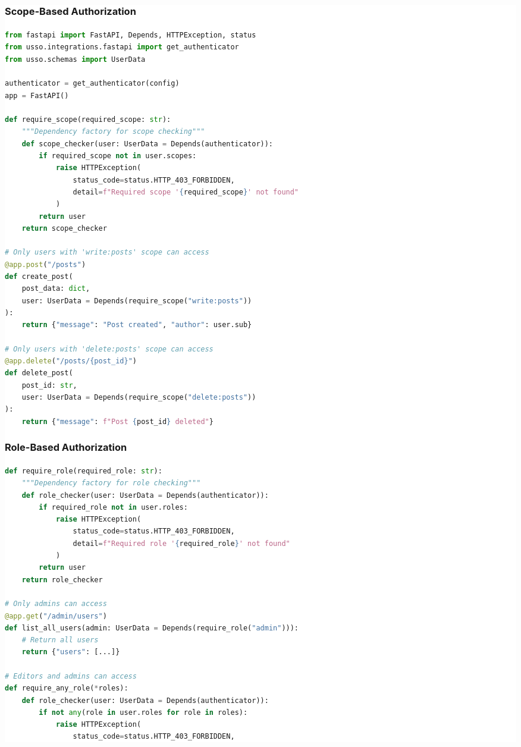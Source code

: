 ### Scope-Based Authorization

```python
from fastapi import FastAPI, Depends, HTTPException, status
from usso.integrations.fastapi import get_authenticator
from usso.schemas import UserData

authenticator = get_authenticator(config)
app = FastAPI()

def require_scope(required_scope: str):
    """Dependency factory for scope checking"""
    def scope_checker(user: UserData = Depends(authenticator)):
        if required_scope not in user.scopes:
            raise HTTPException(
                status_code=status.HTTP_403_FORBIDDEN,
                detail=f"Required scope '{required_scope}' not found"
            )
        return user
    return scope_checker

# Only users with 'write:posts' scope can access
@app.post("/posts")
def create_post(
    post_data: dict,
    user: UserData = Depends(require_scope("write:posts"))
):
    return {"message": "Post created", "author": user.sub}

# Only users with 'delete:posts' scope can access
@app.delete("/posts/{post_id}")
def delete_post(
    post_id: str,
    user: UserData = Depends(require_scope("delete:posts"))
):
    return {"message": f"Post {post_id} deleted"}
```

### Role-Based Authorization

```python
def require_role(required_role: str):
    """Dependency factory for role checking"""
    def role_checker(user: UserData = Depends(authenticator)):
        if required_role not in user.roles:
            raise HTTPException(
                status_code=status.HTTP_403_FORBIDDEN,
                detail=f"Required role '{required_role}' not found"
            )
        return user
    return role_checker

# Only admins can access
@app.get("/admin/users")
def list_all_users(admin: UserData = Depends(require_role("admin"))):
    # Return all users
    return {"users": [...]}

# Editors and admins can access
def require_any_role(*roles):
    def role_checker(user: UserData = Depends(authenticator)):
        if not any(role in user.roles for role in roles):
            raise HTTPException(
                status_code=status.HTTP_403_FORBIDDEN,
```